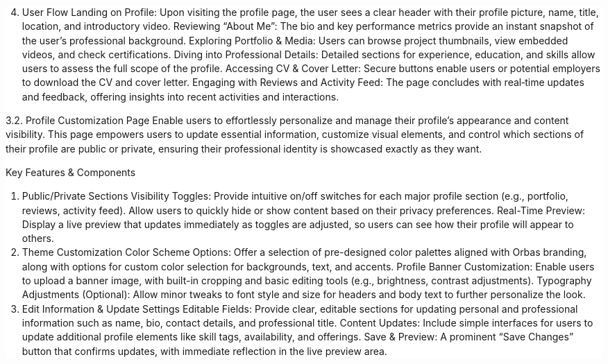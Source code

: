 4. User Flow
Landing on Profile:
Upon visiting the profile page, the user sees a clear header with their profile picture, name, title, location, and introductory video.
Reviewing “About Me”:
The bio and key performance metrics provide an instant snapshot of the user’s professional background.
Exploring Portfolio & Media:
Users can browse project thumbnails, view embedded videos, and check certifications.
Diving into Professional Details:
Detailed sections for experience, education, and skills allow users to assess the full scope of the profile.
Accessing CV & Cover Letter:
Secure buttons enable users or potential employers to download the CV and cover letter.
Engaging with Reviews and Activity Feed:
The page concludes with real‑time updates and feedback, offering insights into recent activities and interactions.


3.2. Profile Customization Page
Enable users to effortlessly personalize and manage their profile’s appearance and content visibility. This page empowers users to update essential information, customize visual elements, and control which sections of their profile are public or private, ensuring their professional identity is showcased exactly as they want.

Key Features & Components
1. Public/Private Sections
Visibility Toggles:
Provide intuitive on/off switches for each major profile section (e.g., portfolio, reviews, activity feed).
Allow users to quickly hide or show content based on their privacy preferences.
Real-Time Preview:
Display a live preview that updates immediately as toggles are adjusted, so users can see how their profile will appear to others.
2. Theme Customization
Color Scheme Options:
Offer a selection of pre-designed color palettes aligned with Orbas branding, along with options for custom color selection for backgrounds, text, and accents.
Profile Banner Customization:
Enable users to upload a banner image, with built-in cropping and basic editing tools (e.g., brightness, contrast adjustments).
Typography Adjustments (Optional):
Allow minor tweaks to font style and size for headers and body text to further personalize the look.
3. Edit Information & Update Settings
Editable Fields:
Provide clear, editable sections for updating personal and professional information such as name, bio, contact details, and professional title.
Content Updates:
Include simple interfaces for users to update additional profile elements like skill tags, availability, and offerings.
Save & Preview:
A prominent “Save Changes” button that confirms updates, with immediate reflection in the live preview area.
